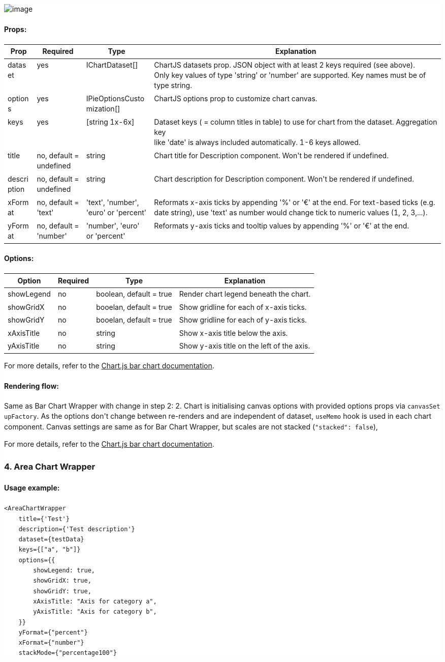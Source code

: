 ![image](https://github.com/instafreight/uncharted-js/assets/89016793/ad540280-fce0-40d2-93c0-2645a323ec6b)

  
#### Props:

| Prop        | Required                | Type                                  | Explanation                                                                                                                                                                                                    |
|-------------|-------------------------|---------------------------------------|----------------------------------------------------------------------------------------------------------------------------------------------------------------------------------------------------------------|
| dataset     | yes                     | IChartDataset[]                       | ChartJS datasets prop. JSON object with at least 2 keys required (see above). <br/> Only key values of type 'string' or 'number' are supported. Key names must be of type string.                              |
| options     | yes                     | IPieOptionsCustomization[]            | ChartJS options prop to customize chart canvas.                                                                                                                                                                |
| keys        | yes                     | [string 1x-6x]                        | Dataset keys ( = column titles in table) to use for chart from the dataset. Aggregation key<br/>like 'date' is always included automatically. 1-6 keys allowed.                                                |  
| title       | no, default = undefined | string                                | Chart title for Description component. Won't be rendered if undefined.                                                                                                                                         |
| description | no, default = undefined | string                                | Chart description for Description component. Won't be rendered if undefined.                                                                                                                                   |
| xFormat     | no, default = 'text'    | 'text', 'number', 'euro' or 'percent' | Reformats x-axis ticks by appending '%' or '€' at the end. For text-based ticks (e.g. date string), use 'text' as number would change tick to numeric values (1, 2, 3,...).                                    |
| yFormat     | no, default = 'number'  | 'number', 'euro' or 'percent'         | Reformats y-axis ticks and tooltip values by appending '%' or '€' at the end.                                                                                                                                  |

#### Options:

| Option     | Required | Type                    | Explanation                                |
|------------|----------|-------------------------|--------------------------------------------|
| showLegend | no       | boolean, default = true | Render chart legend beneath the chart.     |
| showGridX  | no       | booelan, default = true | Show gridline for each of x-axis ticks.    |
| showGridY  | no       | booelan, default = true | Show gridline for each of y-axis ticks.    |
| xAxisTitle | no       | string                  | Show x-axis title below the axis.          |
| yAxisTitle | no       | string                  | Show y-axis title on the left of the axis. |

For more details, refer to the [Chart.js bar chart documentation](https://www.chartjs.org/docs/latest/charts/line.html#line-styling).

#### Rendering flow:
Same as Bar Chart Wrapper with change in step 2:
2. Chart is initialising canvas options with provided options props via `canvasSetupFactory`. As the options don't change between re-renders and are independent of dataset, `useMemo` hook is used in each chart component. Canvas settings are same as for Bar Chart Wrapper, but scales are not stacked (`"stacked": false`),

For more details, refer to the [Chart.js bar chart documentation](https://www.chartjs.org/docs/latest/charts/line.html).

### 4. Area Chart Wrapper
#### Usage example:
```                                                                                                                                                                                                                                                                                                                                                                                                                                                                                                                                                                                                                                                                                                                                                                                                                                                                                                                                                                                                                                                                                                                                                                                                                                                                                                                                                                                                                                                                                                         
<AreaChartWrapper
    title={'Test'}
    description={'Test description'}
    dataset={testData}
    keys={["a", "b"]}
    options={{
        showLegend: true,
        showGridX: true,
        showGridY: true,
        xAxisTitle: "Axis for category a",
        yAxisTitle: "Axis for category b",
    }}
    yFormat={"percent"}
    xFormat={"number"}
    stackMode={"percentage100"}
```